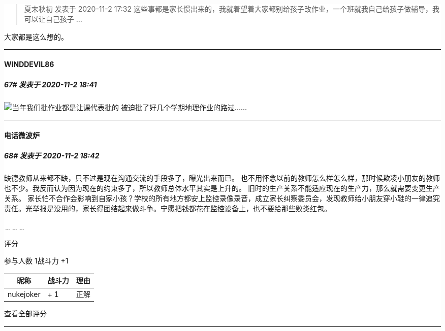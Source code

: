 

<blockquote>夏末秋初 发表于 2020-11-2 17:32
这些事都是家长惯出来的，我就着望着大家都别给孩子改作业，一个班就我自己给孩子做辅导，我可以让自己孩子 ...</blockquote>
大家都是这么想的。







*****

####  WINDDEVIL86  
##### 67#       发表于 2020-11-2 18:41



<img src="https://static.saraba1st.com/image/smiley/face2017/152.png" referrerpolicy="no-referrer">当年我们批作业都是让课代表批的 被迫批了好几个学期地理作业的路过……







*****

####  电话微波炉  
##### 68#       发表于 2020-11-2 18:42




缺德教师从来都不缺，只不过是现在沟通交流的手段多了，曝光出来而已。
也不用怀念以前的教师怎么样怎么样，那时候欺凌小朋友的教师也不少。我反而认为因为现在的约束多了，所以教师总体水平其实是上升的。
旧时的生产关系不能适应现在的生产力，那么就需要变更生产关系。
家长怕不合作会影响到自家小孩？学校的所有地方都安上监控录像录音，成立家长纠察委员会，发现教师给小朋友穿小鞋的一律追究责任。光举报是没用的，家长得团结起来做斗争。宁愿把钱都花在监控设备上，也不要给那些败类红包。



﹍﹍﹍

评分





 参与人数 1战斗力 +1

|昵称|战斗力|理由|
|----|---|---|
| nukejoker| + 1|正解|



查看全部评分






*****
